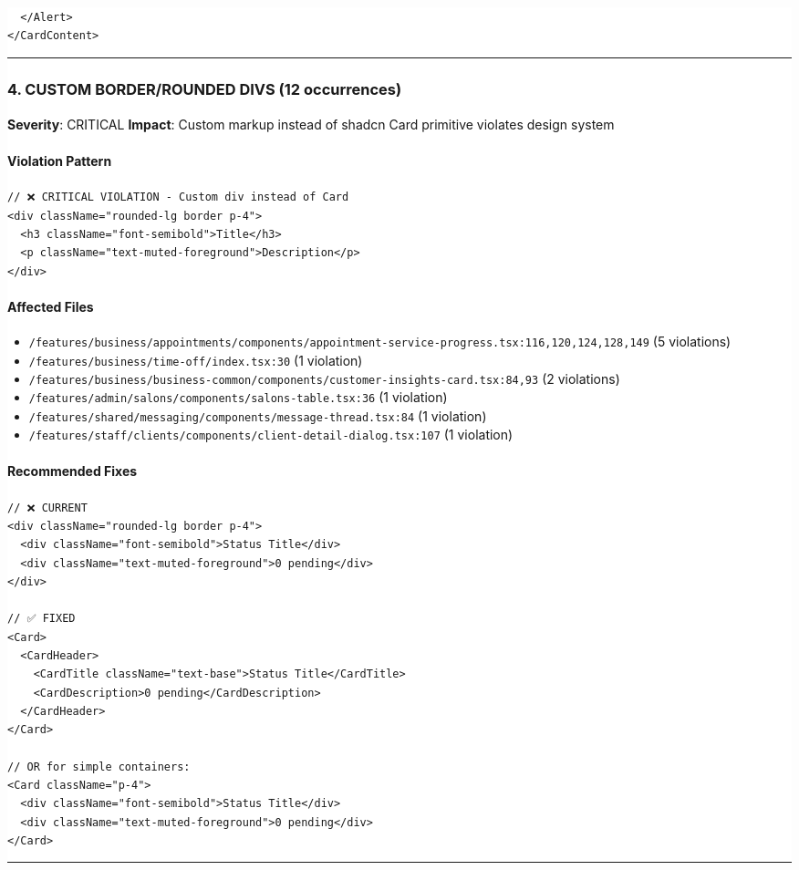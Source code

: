 ```tsx
  </Alert>
</CardContent>
```

---

### 4. CUSTOM BORDER/ROUNDED DIVS (12 occurrences)

**Severity**: CRITICAL
**Impact**: Custom markup instead of shadcn Card primitive violates design system

#### Violation Pattern
```tsx
// ❌ CRITICAL VIOLATION - Custom div instead of Card
<div className="rounded-lg border p-4">
  <h3 className="font-semibold">Title</h3>
  <p className="text-muted-foreground">Description</p>
</div>
```

#### Affected Files

- `/features/business/appointments/components/appointment-service-progress.tsx:116,120,124,128,149` (5 violations)
- `/features/business/time-off/index.tsx:30` (1 violation)
- `/features/business/business-common/components/customer-insights-card.tsx:84,93` (2 violations)
- `/features/admin/salons/components/salons-table.tsx:36` (1 violation)
- `/features/shared/messaging/components/message-thread.tsx:84` (1 violation)
- `/features/staff/clients/components/client-detail-dialog.tsx:107` (1 violation)

#### Recommended Fixes

```tsx
// ❌ CURRENT
<div className="rounded-lg border p-4">
  <div className="font-semibold">Status Title</div>
  <div className="text-muted-foreground">0 pending</div>
</div>

// ✅ FIXED
<Card>
  <CardHeader>
    <CardTitle className="text-base">Status Title</CardTitle>
    <CardDescription>0 pending</CardDescription>
  </CardHeader>
</Card>

// OR for simple containers:
<Card className="p-4">
  <div className="font-semibold">Status Title</div>
  <div className="text-muted-foreground">0 pending</div>
</Card>
```

---